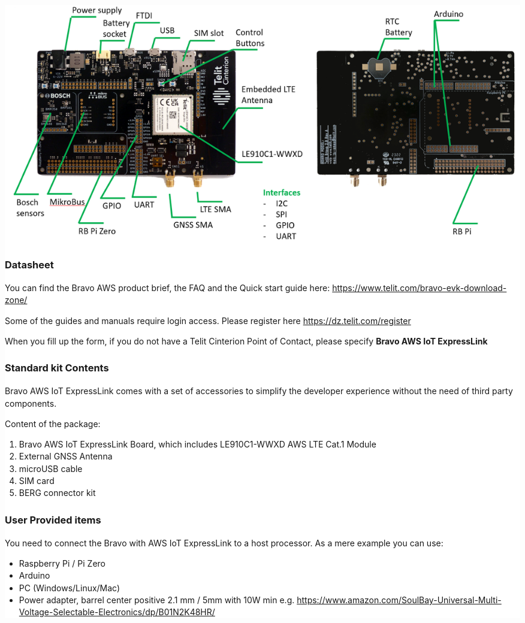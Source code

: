 ![Alt text](images/bravo-interfaces.png)

### Datasheet

You can find the Bravo AWS product brief, the FAQ and the Quick start guide here: https://www.telit.com/bravo-evk-download-zone/

Some of the guides and manuals require login access. Please register here https://dz.telit.com/register

When you fill up the form, if you do not have a Telit Cinterion Point of Contact, please specify **Bravo AWS IoT ExpressLink**

### Standard kit Contents

Bravo AWS IoT ExpressLink comes with a set of accessories to simplify the developer experience without the need of third party components.

Content of the package:

1. Bravo AWS IoT ExpressLink Board, which includes LE910C1-WWXD AWS LTE Cat.1 Module
1. External GNSS Antenna
1. microUSB cable
1. SIM card
1. BERG connector kit

### User Provided items

You need to connect the Bravo with AWS IoT ExpressLink to a host processor.
As a mere example you can use:
* Raspberry Pi / Pi Zero
* Arduino
* PC (Windows/Linux/Mac)
* Power adapter, barrel center positive 2.1 mm / 5mm with 10W min e.g. https://www.amazon.com/SoulBay-Universal-Multi-Voltage-Selectable-Electronics/dp/B01N2K48HR/
